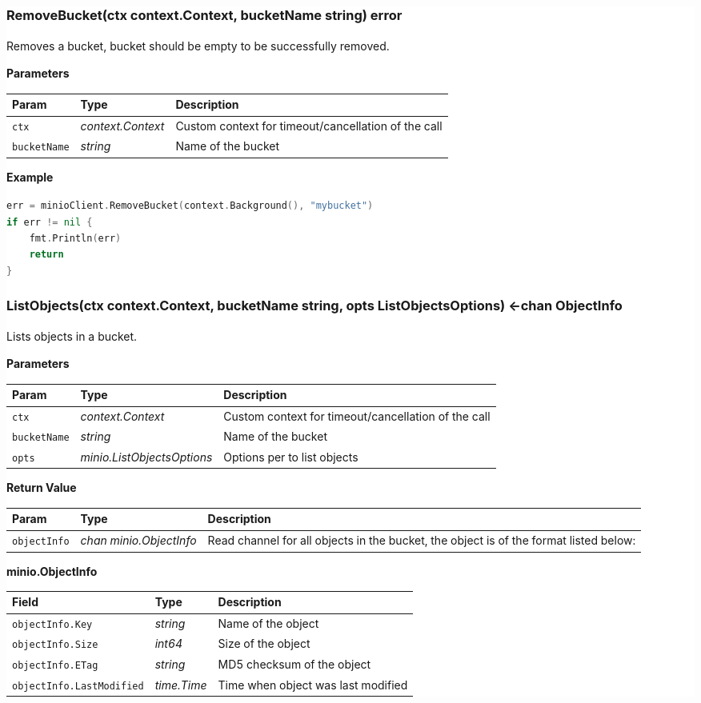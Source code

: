 <a name="RemoveBucket"></a>
### RemoveBucket(ctx context.Context, bucketName string) error
Removes a bucket, bucket should be empty to be successfully removed.

__Parameters__


|Param   |Type   |Description   |
|:---|:---| :---|
|`ctx`  | _context.Context_  | Custom context for timeout/cancellation of the call|
|`bucketName`  | _string_  |Name of the bucket   |

__Example__


```go
err = minioClient.RemoveBucket(context.Background(), "mybucket")
if err != nil {
    fmt.Println(err)
    return
}
```

<a name="ListObjects"></a>
### ListObjects(ctx context.Context, bucketName string, opts ListObjectsOptions) <-chan ObjectInfo
Lists objects in a bucket.

__Parameters__


| Param        | Type                       | Description                                         |
|:-------------|:---------------------------|:----------------------------------------------------|
| `ctx`        | _context.Context_          | Custom context for timeout/cancellation of the call |
| `bucketName` | _string_                   | Name of the bucket                                  |
| `opts`       | _minio.ListObjectsOptions_ | Options per to list objects                    |


__Return Value__

|Param   |Type   |Description   |
|:---|:---| :---|
|`objectInfo`  | _chan minio.ObjectInfo_ |Read channel for all objects in the bucket, the object is of the format listed below: |

__minio.ObjectInfo__

|Field   |Type   |Description   |
|:---|:---| :---|
|`objectInfo.Key`  | _string_ |Name of the object |
|`objectInfo.Size`  | _int64_ |Size of the object |
|`objectInfo.ETag`  | _string_ |MD5 checksum of the object |
|`objectInfo.LastModified`  | _time.Time_ |Time when object was last modified |
